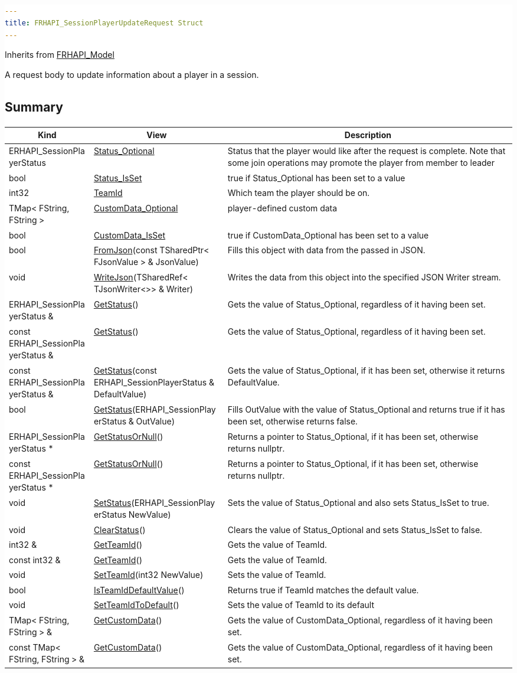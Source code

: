 ```yaml
---
title: FRHAPI_SessionPlayerUpdateRequest Struct
---
```

Inherits from [FRHAPI_Model](/unreal-plugins/all/structfrhapi__model/#structFRHAPI__Model)

A request body to update information about a player in a session.

## Summary
| Kind | View | Description |
|------|------|-------------|
|ERHAPI_SessionPlayerStatus|[Status_Optional](/unreal-plugins/all/structfrhapi__sessionplayerupdaterequest/#structFRHAPI__SessionPlayerUpdateRequest_1acf48279847beabc2877dcbdd6cd6267c)|Status that the player would like after the request is complete. Note that some join operations may promote the player from member to leader|
|bool|[Status_IsSet](/unreal-plugins/all/structfrhapi__sessionplayerupdaterequest/#structFRHAPI__SessionPlayerUpdateRequest_1ad1f3f4cc4681b79dee1b512dc42e02eb)|true if Status_Optional has been set to a value|
|int32|[TeamId](/unreal-plugins/all/structfrhapi__sessionplayerupdaterequest/#structFRHAPI__SessionPlayerUpdateRequest_1aa56a7eab4923715500aefa8b8fbb941b)|Which team the player should be on.|
|TMap< FString, FString >|[CustomData_Optional](/unreal-plugins/all/structfrhapi__sessionplayerupdaterequest/#structFRHAPI__SessionPlayerUpdateRequest_1a5413846e2f8ff07b8a34f6483807cadc)|player-defined custom data|
|bool|[CustomData_IsSet](/unreal-plugins/all/structfrhapi__sessionplayerupdaterequest/#structFRHAPI__SessionPlayerUpdateRequest_1a29f9f54c835b137b0f22c711cf8229bf)|true if CustomData_Optional has been set to a value|
|bool|[FromJson](/unreal-plugins/all/structfrhapi__sessionplayerupdaterequest/#structFRHAPI__SessionPlayerUpdateRequest_1a062c4404f35a61d1b96ab4d8c9d2608b)(const TSharedPtr< FJsonValue > & JsonValue)|Fills this object with data from the passed in JSON.|
|void|[WriteJson](/unreal-plugins/all/structfrhapi__sessionplayerupdaterequest/#structFRHAPI__SessionPlayerUpdateRequest_1afe7828080f27d4a6c72ac936f20ae699)(TSharedRef< TJsonWriter<>> & Writer)|Writes the data from this object into the specified JSON Writer stream.|
|ERHAPI_SessionPlayerStatus &|[GetStatus](/unreal-plugins/all/structfrhapi__sessionplayerupdaterequest/#structFRHAPI__SessionPlayerUpdateRequest_1aad26eb338b12e2665a1b14ef80a7c3fc)()|Gets the value of Status_Optional, regardless of it having been set.|
|const ERHAPI_SessionPlayerStatus &|[GetStatus](/unreal-plugins/all/structfrhapi__sessionplayerupdaterequest/#structFRHAPI__SessionPlayerUpdateRequest_1a0634b3e083214595f06ac6ba03339f56)()|Gets the value of Status_Optional, regardless of it having been set.|
|const ERHAPI_SessionPlayerStatus &|[GetStatus](/unreal-plugins/all/structfrhapi__sessionplayerupdaterequest/#structFRHAPI__SessionPlayerUpdateRequest_1ac3c39822fc28947bab460264144803b6)(const ERHAPI_SessionPlayerStatus & DefaultValue)|Gets the value of Status_Optional, if it has been set, otherwise it returns DefaultValue.|
|bool|[GetStatus](/unreal-plugins/all/structfrhapi__sessionplayerupdaterequest/#structFRHAPI__SessionPlayerUpdateRequest_1ae985bb8e870e3f09268128729abd5507)(ERHAPI_SessionPlayerStatus & OutValue)|Fills OutValue with the value of Status_Optional and returns true if it has been set, otherwise returns false.|
|ERHAPI_SessionPlayerStatus *|[GetStatusOrNull](/unreal-plugins/all/structfrhapi__sessionplayerupdaterequest/#structFRHAPI__SessionPlayerUpdateRequest_1a0c94c9335edd53644ff904f76602f05c)()|Returns a pointer to Status_Optional, if it has been set, otherwise returns nullptr.|
|const ERHAPI_SessionPlayerStatus *|[GetStatusOrNull](/unreal-plugins/all/structfrhapi__sessionplayerupdaterequest/#structFRHAPI__SessionPlayerUpdateRequest_1a710af1527fabcd4c31c3c136d2dfc4bc)()|Returns a pointer to Status_Optional, if it has been set, otherwise returns nullptr.|
|void|[SetStatus](/unreal-plugins/all/structfrhapi__sessionplayerupdaterequest/#structFRHAPI__SessionPlayerUpdateRequest_1af541180816bd2c7271e0daab51d8d5b3)(ERHAPI_SessionPlayerStatus NewValue)|Sets the value of Status_Optional and also sets Status_IsSet to true.|
|void|[ClearStatus](/unreal-plugins/all/structfrhapi__sessionplayerupdaterequest/#structFRHAPI__SessionPlayerUpdateRequest_1a2905381b74dd71938e896ad9059c01ea)()|Clears the value of Status_Optional and sets Status_IsSet to false.|
|int32 &|[GetTeamId](/unreal-plugins/all/structfrhapi__sessionplayerupdaterequest/#structFRHAPI__SessionPlayerUpdateRequest_1af5f5ab7680382d4eb1c597f462b2ef44)()|Gets the value of TeamId.|
|const int32 &|[GetTeamId](/unreal-plugins/all/structfrhapi__sessionplayerupdaterequest/#structFRHAPI__SessionPlayerUpdateRequest_1a81db9ded16d246cd9fb997809ec54ff6)()|Gets the value of TeamId.|
|void|[SetTeamId](/unreal-plugins/all/structfrhapi__sessionplayerupdaterequest/#structFRHAPI__SessionPlayerUpdateRequest_1a33b9433646403e228f4afb04e4eff6ff)(int32 NewValue)|Sets the value of TeamId.|
|bool|[IsTeamIdDefaultValue](/unreal-plugins/all/structfrhapi__sessionplayerupdaterequest/#structFRHAPI__SessionPlayerUpdateRequest_1a00cd4d137a38bad4d7cedb426c9618ea)()|Returns true if TeamId matches the default value.|
|void|[SetTeamIdToDefault](/unreal-plugins/all/structfrhapi__sessionplayerupdaterequest/#structFRHAPI__SessionPlayerUpdateRequest_1a673d1ada9ca1f883dcee26c27c355d30)()|Sets the value of TeamId to its default|
|TMap< FString, FString > &|[GetCustomData](/unreal-plugins/all/structfrhapi__sessionplayerupdaterequest/#structFRHAPI__SessionPlayerUpdateRequest_1a2914913c10dab532c2d5f9b2f6795e4c)()|Gets the value of CustomData_Optional, regardless of it having been set.|
|const TMap< FString, FString > &|[GetCustomData](/unreal-plugins/all/structfrhapi__sessionplayerupdaterequest/#structFRHAPI__SessionPlayerUpdateRequest_1a2cde4401d015b69b2690940cea59d2a1)()|Gets the value of CustomData_Optional, regardless of it having been set.|